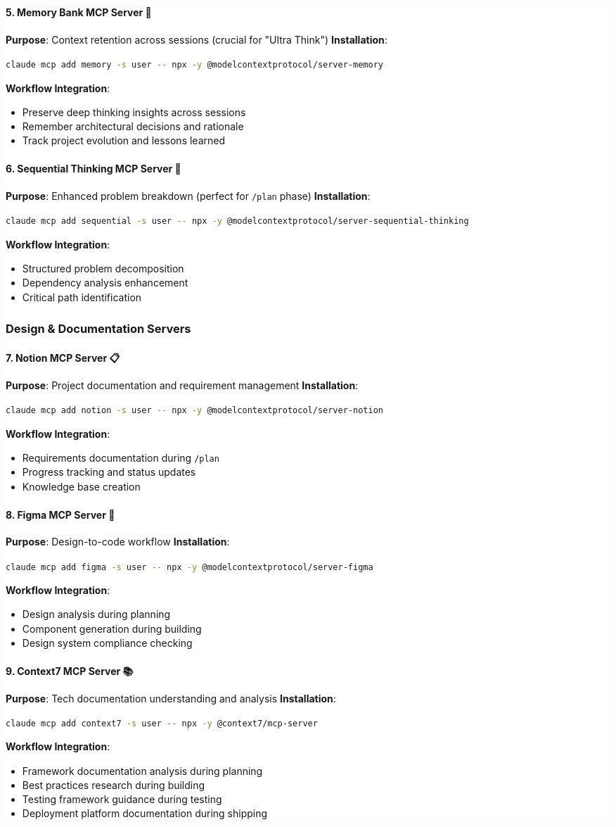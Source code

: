 #### 5. Memory Bank MCP Server 🧠
**Purpose**: Context retention across sessions (crucial for "Ultra Think")
**Installation**:
```bash
claude mcp add memory -s user -- npx -y @modelcontextprotocol/server-memory
```
**Workflow Integration**:
- Preserve deep thinking insights across sessions
- Remember architectural decisions and rationale
- Track project evolution and lessons learned

#### 6. Sequential Thinking MCP Server 🎯
**Purpose**: Enhanced problem breakdown (perfect for `/plan` phase)
**Installation**:
```bash
claude mcp add sequential -s user -- npx -y @modelcontextprotocol/server-sequential-thinking
```
**Workflow Integration**:
- Structured problem decomposition
- Dependency analysis enhancement
- Critical path identification

### Design & Documentation Servers

#### 7. Notion MCP Server 📋
**Purpose**: Project documentation and requirement management
**Installation**:
```bash
claude mcp add notion -s user -- npx -y @modelcontextprotocol/server-notion
```
**Workflow Integration**:
- Requirements documentation during `/plan`
- Progress tracking and status updates
- Knowledge base creation

#### 8. Figma MCP Server 🎨
**Purpose**: Design-to-code workflow
**Installation**:
```bash
claude mcp add figma -s user -- npx -y @modelcontextprotocol/server-figma
```
**Workflow Integration**:
- Design analysis during planning
- Component generation during building
- Design system compliance checking

#### 9. Context7 MCP Server 📚
**Purpose**: Tech documentation understanding and analysis
**Installation**:
```bash
claude mcp add context7 -s user -- npx -y @context7/mcp-server
```
**Workflow Integration**:
- Framework documentation analysis during planning
- Best practices research during building
- Testing framework guidance during testing
- Deployment platform documentation during shipping
